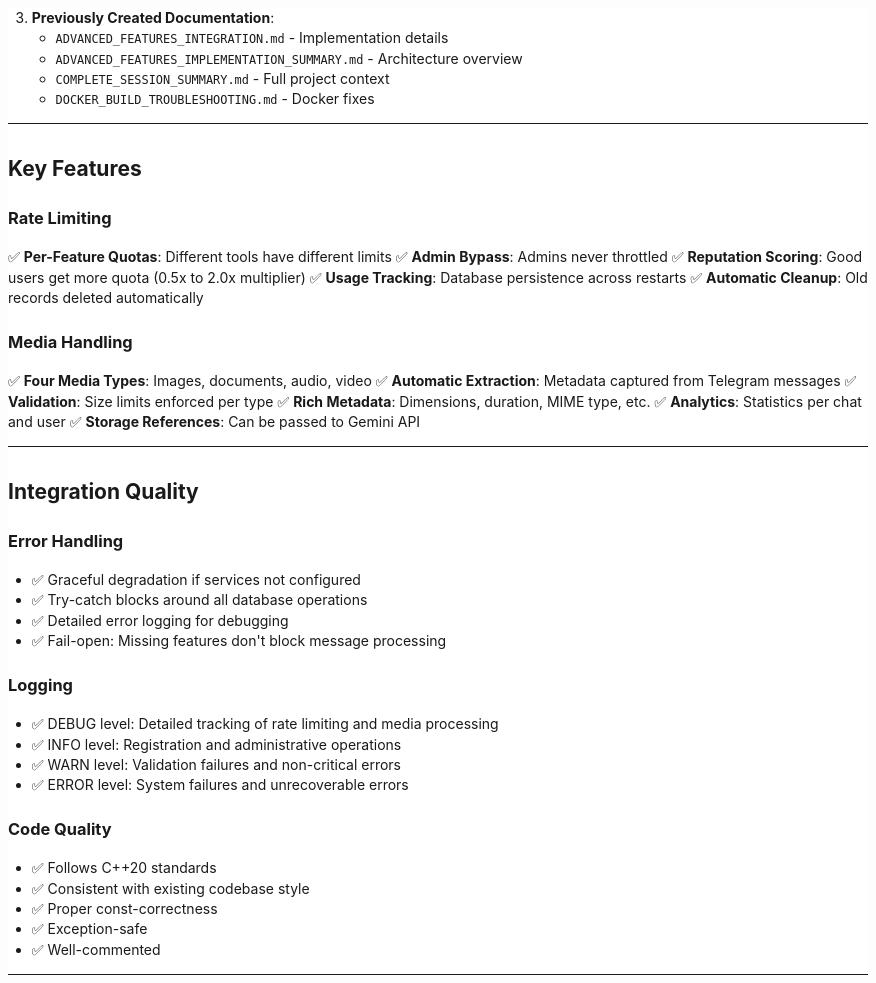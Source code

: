 3. **Previously Created Documentation**:
   - `ADVANCED_FEATURES_INTEGRATION.md` - Implementation details
   - `ADVANCED_FEATURES_IMPLEMENTATION_SUMMARY.md` - Architecture overview
   - `COMPLETE_SESSION_SUMMARY.md` - Full project context
   - `DOCKER_BUILD_TROUBLESHOOTING.md` - Docker fixes

---

## Key Features

### Rate Limiting

✅ **Per-Feature Quotas**: Different tools have different limits
✅ **Admin Bypass**: Admins never throttled
✅ **Reputation Scoring**: Good users get more quota (0.5x to 2.0x multiplier)
✅ **Usage Tracking**: Database persistence across restarts
✅ **Automatic Cleanup**: Old records deleted automatically

### Media Handling

✅ **Four Media Types**: Images, documents, audio, video
✅ **Automatic Extraction**: Metadata captured from Telegram messages
✅ **Validation**: Size limits enforced per type
✅ **Rich Metadata**: Dimensions, duration, MIME type, etc.
✅ **Analytics**: Statistics per chat and user
✅ **Storage References**: Can be passed to Gemini API

---

## Integration Quality

### Error Handling

- ✅ Graceful degradation if services not configured
- ✅ Try-catch blocks around all database operations
- ✅ Detailed error logging for debugging
- ✅ Fail-open: Missing features don't block message processing

### Logging

- ✅ DEBUG level: Detailed tracking of rate limiting and media processing
- ✅ INFO level: Registration and administrative operations
- ✅ WARN level: Validation failures and non-critical errors
- ✅ ERROR level: System failures and unrecoverable errors

### Code Quality

- ✅ Follows C++20 standards
- ✅ Consistent with existing codebase style
- ✅ Proper const-correctness
- ✅ Exception-safe
- ✅ Well-commented

---